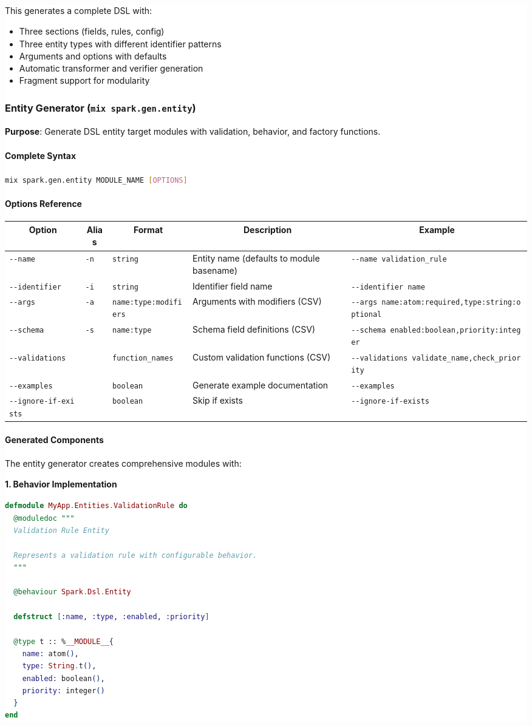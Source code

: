 This generates a complete DSL with:
- Three sections (fields, rules, config)
- Three entity types with different identifier patterns
- Arguments and options with defaults
- Automatic transformer and verifier generation
- Fragment support for modularity

### Entity Generator (`mix spark.gen.entity`)

**Purpose**: Generate DSL entity target modules with validation, behavior, and factory functions.

#### Complete Syntax
```bash
mix spark.gen.entity MODULE_NAME [OPTIONS]
```

#### Options Reference

| Option | Alias | Format | Description | Example |
|--------|-------|--------|-------------|---------|
| `--name` | `-n` | `string` | Entity name (defaults to module basename) | `--name validation_rule` |
| `--identifier` | `-i` | `string` | Identifier field name | `--identifier name` |
| `--args` | `-a` | `name:type:modifiers` | Arguments with modifiers (CSV) | `--args name:atom:required,type:string:optional` |
| `--schema` | `-s` | `name:type` | Schema field definitions (CSV) | `--schema enabled:boolean,priority:integer` |
| `--validations` | | `function_names` | Custom validation functions (CSV) | `--validations validate_name,check_priority` |
| `--examples` | | `boolean` | Generate example documentation | `--examples` |
| `--ignore-if-exists` | | `boolean` | Skip if exists | `--ignore-if-exists` |

#### Generated Components

The entity generator creates comprehensive modules with:

**1. Behavior Implementation**
```elixir
defmodule MyApp.Entities.ValidationRule do
  @moduledoc """
  Validation Rule Entity
  
  Represents a validation rule with configurable behavior.
  """
  
  @behaviour Spark.Dsl.Entity
  
  defstruct [:name, :type, :enabled, :priority]
  
  @type t :: %__MODULE__{
    name: atom(),
    type: String.t(),
    enabled: boolean(),
    priority: integer()
  }
end
```
